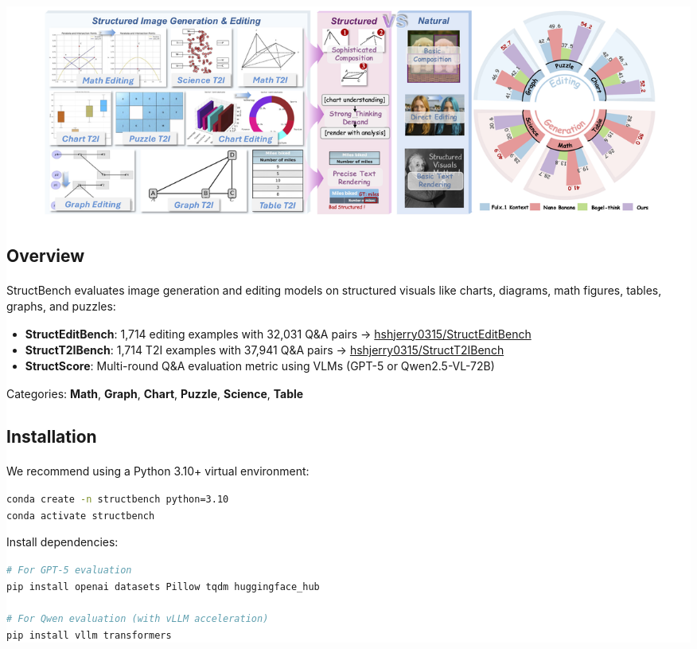 

</div>



<div align="center">
  <img src="./assets/fig1.jpg" alt="StructBench Overview" width="90%" />
  
</div>



## Overview

StructBench evaluates image generation and editing models on structured visuals like charts, diagrams, math figures, tables, graphs, and puzzles:

- **StructEditBench**: 1,714 editing examples with 32,031 Q&A pairs → [hshjerry0315/StructEditBench](https://huggingface.co/datasets/hshjerry0315/StructEditBench)
- **StructT2IBench**: 1,714 T2I examples with 37,941 Q&A pairs → [hshjerry0315/StructT2IBench](https://huggingface.co/datasets/hshjerry0315/StructT2IBench)
- **StructScore**: Multi-round Q&A evaluation metric using VLMs (GPT-5 or Qwen2.5-VL-72B)

Categories: **Math**, **Graph**, **Chart**, **Puzzle**, **Science**, **Table**

## Installation

We recommend using a Python 3.10+ virtual environment:

```bash
conda create -n structbench python=3.10
conda activate structbench
```

Install dependencies:

```bash
# For GPT-5 evaluation
pip install openai datasets Pillow tqdm huggingface_hub

# For Qwen evaluation (with vLLM acceleration)
pip install vllm transformers
```
